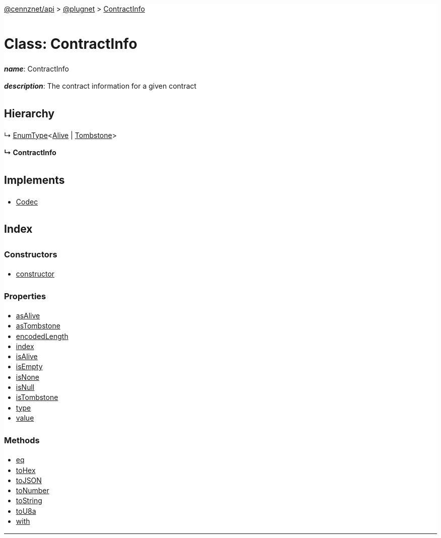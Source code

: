 [@cennznet/api](../README.md) > [@plugnet](../modules/_plugnet.md) > [ContractInfo](../classes/_plugnet.contractinfo.md)

# Class: ContractInfo

*__name__*: ContractInfo

*__description__*: The contract information for a given contract

## Hierarchy

↳  [EnumType](_plugnet.enumtype.md)<[Alive](_plugnet.alive.md) \| [Tombstone](_plugnet.tombstone.md)>

**↳ ContractInfo**

## Implements

* [Codec](../interfaces/_plugnet.codec.md)

## Index

### Constructors

* [constructor](_plugnet.contractinfo.md#constructor)

### Properties

* [asAlive](_plugnet.contractinfo.md#asalive)
* [asTombstone](_plugnet.contractinfo.md#astombstone)
* [encodedLength](_plugnet.contractinfo.md#encodedlength)
* [index](_plugnet.contractinfo.md#index)
* [isAlive](_plugnet.contractinfo.md#isalive)
* [isEmpty](_plugnet.contractinfo.md#isempty)
* [isNone](_plugnet.contractinfo.md#isnone)
* [isNull](_plugnet.contractinfo.md#isnull)
* [isTombstone](_plugnet.contractinfo.md#istombstone)
* [type](_plugnet.contractinfo.md#type)
* [value](_plugnet.contractinfo.md#value)

### Methods

* [eq](_plugnet.contractinfo.md#eq)
* [toHex](_plugnet.contractinfo.md#tohex)
* [toJSON](_plugnet.contractinfo.md#tojson)
* [toNumber](_plugnet.contractinfo.md#tonumber)
* [toString](_plugnet.contractinfo.md#tostring)
* [toU8a](_plugnet.contractinfo.md#tou8a)
* [with](_plugnet.contractinfo.md#with)

---
